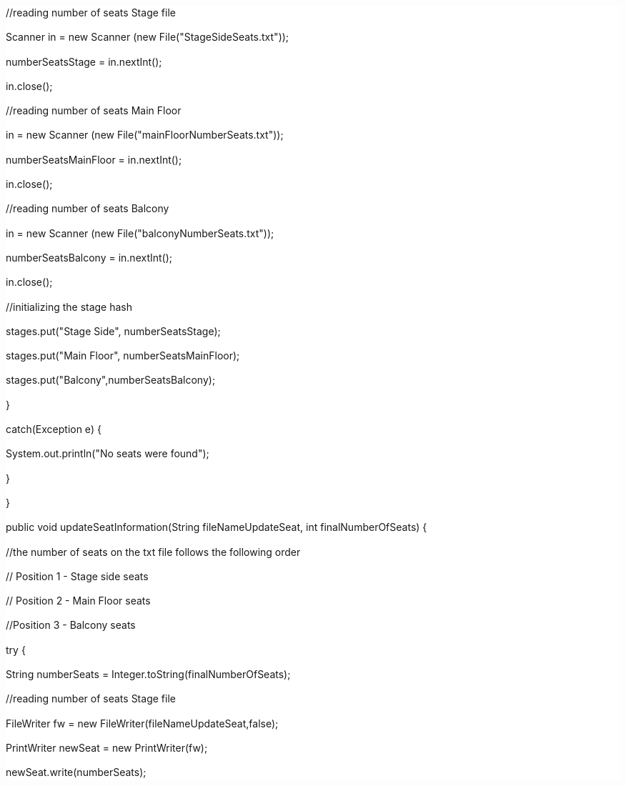 //reading number of seats Stage file

Scanner in = new Scanner (new File(\"StageSideSeats.txt\"));

numberSeatsStage = in.nextInt();

in.close();

//reading number of seats Main Floor

in = new Scanner (new File(\"mainFloorNumberSeats.txt\"));

numberSeatsMainFloor = in.nextInt();

in.close();

//reading number of seats Balcony

in = new Scanner (new File(\"balconyNumberSeats.txt\"));

numberSeatsBalcony = in.nextInt();

in.close();

//initializing the stage hash

stages.put(\"Stage Side\", numberSeatsStage);

stages.put(\"Main Floor\", numberSeatsMainFloor);

stages.put(\"Balcony\",numberSeatsBalcony);

}

catch(Exception e) {

System.out.println(\"No seats were found\");

}

}

public void updateSeatInformation(String fileNameUpdateSeat, int
finalNumberOfSeats) {

//the number of seats on the txt file follows the following order

// Position 1 - Stage side seats

// Position 2 - Main Floor seats

//Position 3 - Balcony seats

try {

String numberSeats = Integer.toString(finalNumberOfSeats);

//reading number of seats Stage file

FileWriter fw = new FileWriter(fileNameUpdateSeat,false);

PrintWriter newSeat = new PrintWriter(fw);

newSeat.write(numberSeats);
